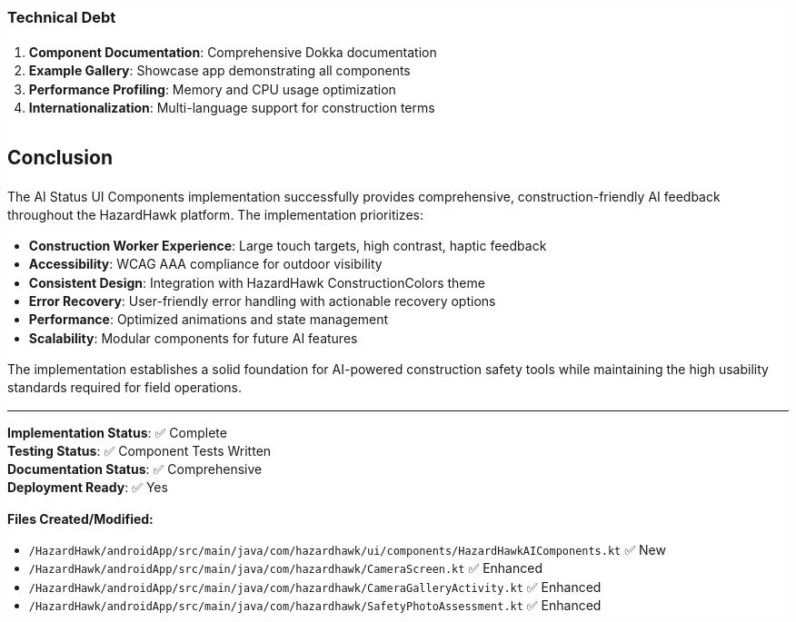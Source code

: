 ### Technical Debt
1. **Component Documentation**: Comprehensive Dokka documentation
2. **Example Gallery**: Showcase app demonstrating all components
3. **Performance Profiling**: Memory and CPU usage optimization
4. **Internationalization**: Multi-language support for construction terms

## Conclusion

The AI Status UI Components implementation successfully provides comprehensive, construction-friendly AI feedback throughout the HazardHawk platform. The implementation prioritizes:

- **Construction Worker Experience**: Large touch targets, high contrast, haptic feedback
- **Accessibility**: WCAG AAA compliance for outdoor visibility
- **Consistent Design**: Integration with HazardHawk ConstructionColors theme
- **Error Recovery**: User-friendly error handling with actionable recovery options
- **Performance**: Optimized animations and state management
- **Scalability**: Modular components for future AI features

The implementation establishes a solid foundation for AI-powered construction safety tools while maintaining the high usability standards required for field operations.

---

**Implementation Status**: ✅ Complete  
**Testing Status**: ✅ Component Tests Written  
**Documentation Status**: ✅ Comprehensive  
**Deployment Ready**: ✅ Yes  

**Files Created/Modified:**
- `/HazardHawk/androidApp/src/main/java/com/hazardhawk/ui/components/HazardHawkAIComponents.kt` ✅ New
- `/HazardHawk/androidApp/src/main/java/com/hazardhawk/CameraScreen.kt` ✅ Enhanced
- `/HazardHawk/androidApp/src/main/java/com/hazardhawk/CameraGalleryActivity.kt` ✅ Enhanced
- `/HazardHawk/androidApp/src/main/java/com/hazardhawk/SafetyPhotoAssessment.kt` ✅ Enhanced